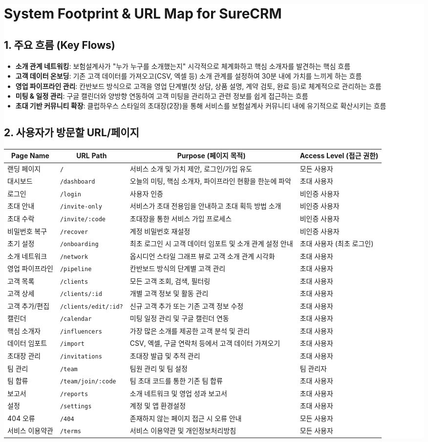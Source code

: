 # System Footprint & URL Map for SureCRM

## 1. 주요 흐름 (Key Flows)

- **소개 관계 네트워킹**: 보험설계사가 "누가 누구를 소개했는지" 시각적으로 체계화하고 핵심 소개자를 발견하는 핵심 흐름
- **고객 데이터 온보딩**: 기존 고객 데이터를 가져오고(CSV, 엑셀 등) 소개 관계를 설정하여 30분 내에 가치를 느끼게 하는 흐름
- **영업 파이프라인 관리**: 칸반보드 방식으로 고객을 영업 단계별(첫 상담, 상품 설명, 계약 검토, 완료 등)로 체계적으로 관리하는 흐름
- **미팅 & 일정 관리**: 구글 캘린더와 양방향 연동하여 고객 미팅을 관리하고 관련 정보를 쉽게 접근하는 흐름
- **초대 기반 커뮤니티 확장**: 클럽하우스 스타일의 초대장(2장)을 통해 서비스를 보험설계사 커뮤니티 내에 유기적으로 확산시키는 흐름

## 2. 사용자가 방문할 URL/페이지

| Page Name       | URL Path             | Purpose (페이지 목적)                                    | Access Level (접근 권한)  |
| --------------- | -------------------- | -------------------------------------------------------- | ------------------------- |
| 랜딩 페이지     | `/`                  | 서비스 소개 및 가치 제안, 로그인/가입 유도               | 모든 사용자               |
| 대시보드        | `/dashboard`         | 오늘의 미팅, 핵심 소개자, 파이프라인 현황을 한눈에 파악  | 초대 사용자               |
| 로그인          | `/login`             | 사용자 인증                                              | 비인증 사용자             |
| 초대 안내       | `/invite-only`       | 서비스가 초대 전용임을 안내하고 초대 획득 방법 소개      | 비인증 사용자             |
| 초대 수락       | `/invite/:code`      | 초대장을 통한 서비스 가입 프로세스                       | 비인증 사용자             |
| 비밀번호 복구   | `/recover`           | 계정 비밀번호 재설정                                     | 비인증 사용자             |
| 초기 설정       | `/onboarding`        | 최초 로그인 시 고객 데이터 임포트 및 소개 관계 설정 안내 | 초대 사용자 (최초 로그인) |
| 소개 네트워크   | `/network`           | 옵시디언 스타일 그래프 뷰로 고객 소개 관계 시각화        | 초대 사용자               |
| 영업 파이프라인 | `/pipeline`          | 칸반보드 방식의 단계별 고객 관리                         | 초대 사용자               |
| 고객 목록       | `/clients`           | 모든 고객 조회, 검색, 필터링                             | 초대 사용자               |
| 고객 상세       | `/clients/:id`       | 개별 고객 정보 및 활동 관리                              | 초대 사용자               |
| 고객 추가/편집  | `/clients/edit/:id?` | 신규 고객 추가 또는 기존 고객 정보 수정                  | 초대 사용자               |
| 캘린더          | `/calendar`          | 미팅 일정 관리 및 구글 캘린더 연동                       | 초대 사용자               |
| 핵심 소개자     | `/influencers`       | 가장 많은 소개를 제공한 고객 분석 및 관리                | 초대 사용자               |
| 데이터 임포트   | `/import`            | CSV, 엑셀, 구글 연락처 등에서 고객 데이터 가져오기       | 초대 사용자               |
| 초대장 관리     | `/invitations`       | 초대장 발급 및 추적 관리                                 | 초대 사용자               |
| 팀 관리         | `/team`              | 팀원 관리 및 팀 설정                                     | 팀 관리자                 |
| 팀 합류         | `/team/join/:code`   | 팀 초대 코드를 통한 기존 팀 합류                         | 초대 사용자               |
| 보고서          | `/reports`           | 소개 네트워크 및 영업 성과 보고서                        | 초대 사용자               |
| 설정            | `/settings`          | 계정 및 앱 환경설정                                      | 초대 사용자               |
| 404 오류        | `/404`               | 존재하지 않는 페이지 접근 시 오류 안내                   | 모든 사용자               |
| 서비스 이용약관 | `/terms`             | 서비스 이용약관 및 개인정보처리방침                      | 모든 사용자               |
